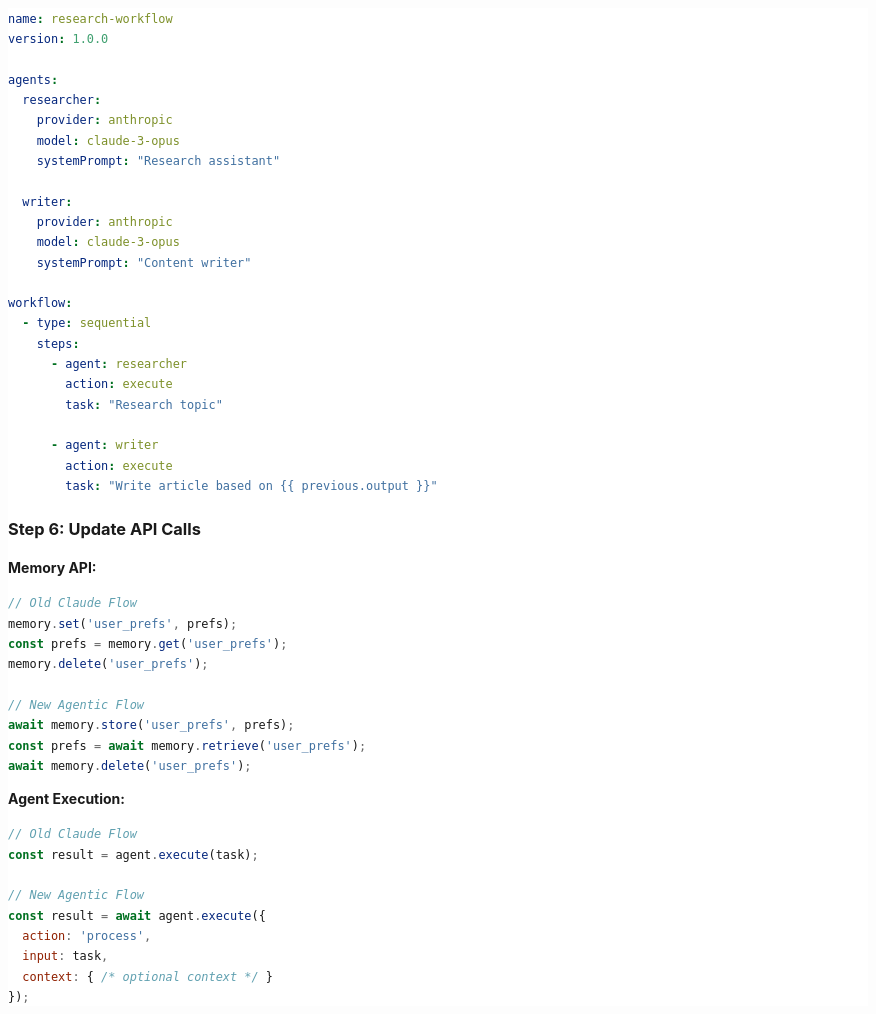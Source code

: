 ```yaml
name: research-workflow
version: 1.0.0

agents:
  researcher:
    provider: anthropic
    model: claude-3-opus
    systemPrompt: "Research assistant"
  
  writer:
    provider: anthropic
    model: claude-3-opus
    systemPrompt: "Content writer"

workflow:
  - type: sequential
    steps:
      - agent: researcher
        action: execute
        task: "Research topic"
      
      - agent: writer
        action: execute
        task: "Write article based on {{ previous.output }}"
```

### Step 6: Update API Calls

**Memory API:**
```javascript
// Old Claude Flow
memory.set('user_prefs', prefs);
const prefs = memory.get('user_prefs');
memory.delete('user_prefs');

// New Agentic Flow
await memory.store('user_prefs', prefs);
const prefs = await memory.retrieve('user_prefs');
await memory.delete('user_prefs');
```

**Agent Execution:**
```javascript
// Old Claude Flow
const result = agent.execute(task);

// New Agentic Flow
const result = await agent.execute({
  action: 'process',
  input: task,
  context: { /* optional context */ }
});
```
